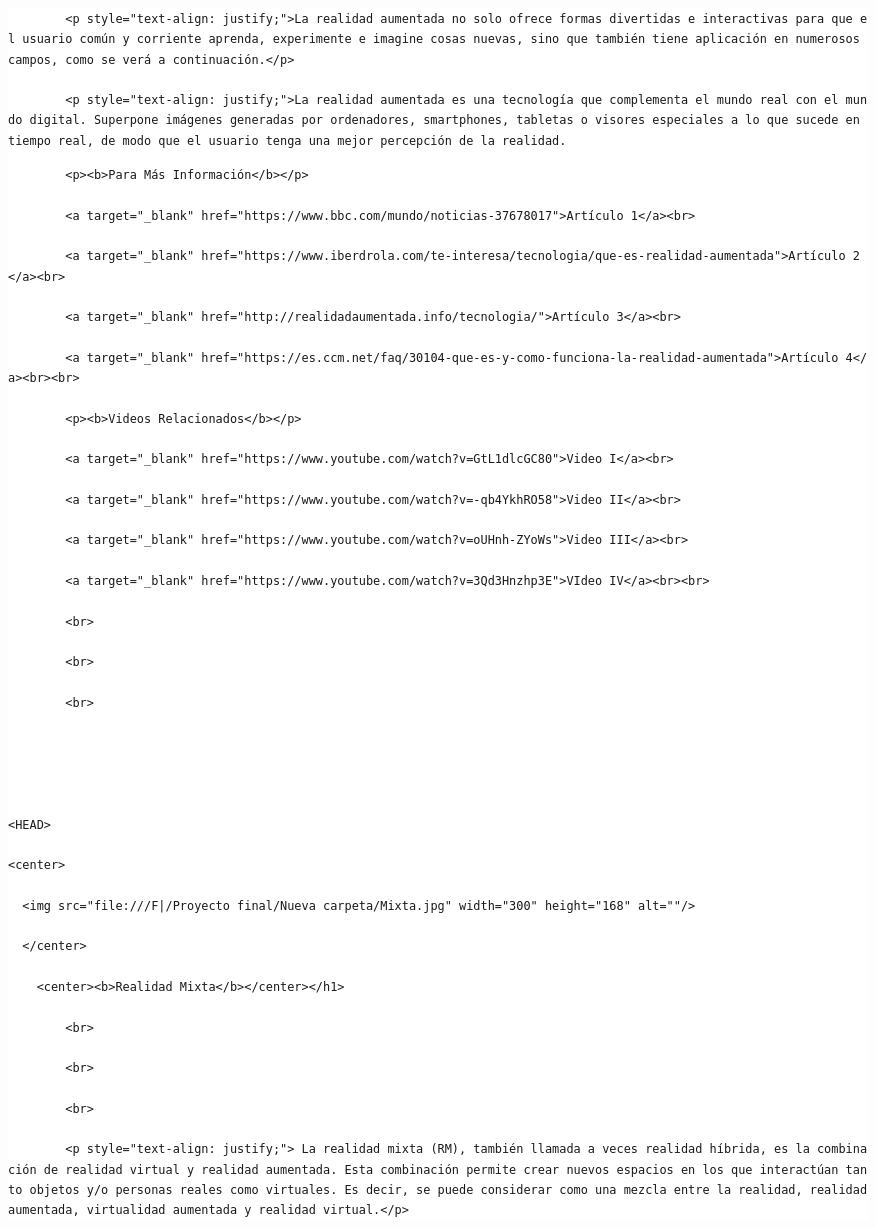             <p style="text-align: justify;">La realidad aumentada no solo ofrece formas divertidas e interactivas para que el usuario común y corriente aprenda, experimente e imagine cosas nuevas, sino que también tiene aplicación en numerosos campos, como se verá a continuación.</p>

            <p style="text-align: justify;">La realidad aumentada es una tecnología que complementa el mundo real con el mundo digital. Superpone imágenes generadas por ordenadores, smartphones, tabletas o visores especiales a lo que sucede en tiempo real, de modo que el usuario tenga una mejor percepción de la realidad. 

</p>

            <p><b>Para Más Información</b></p>

            <a target="_blank" href="https://www.bbc.com/mundo/noticias-37678017">Artículo 1</a><br>

            <a target="_blank" href="https://www.iberdrola.com/te-interesa/tecnologia/que-es-realidad-aumentada">Artículo 2</a><br>

            <a target="_blank" href="http://realidadaumentada.info/tecnologia/">Artículo 3</a><br>

            <a target="_blank" href="https://es.ccm.net/faq/30104-que-es-y-como-funciona-la-realidad-aumentada">Artículo 4</a><br><br>

            <p><b>Videos Relacionados</b></p>

            <a target="_blank" href="https://www.youtube.com/watch?v=GtL1dlcGC80">Video I</a><br>

            <a target="_blank" href="https://www.youtube.com/watch?v=-qb4YkhRO58">Video II</a><br>

            <a target="_blank" href="https://www.youtube.com/watch?v=oUHnh-ZYoWs">Video III</a><br>

            <a target="_blank" href="https://www.youtube.com/watch?v=3Qd3Hnzhp3E">VIdeo IV</a><br><br>

            <br>

            <br>

            <br>



    

    <HEAD>

    <center>

      <img src="file:///F|/Proyecto final/Nueva carpeta/Mixta.jpg" width="300" height="168" alt=""/> 

      </center>

        <center><b>Realidad Mixta</b></center></h1>

            <br>

            <br>

            <br>

            <p style="text-align: justify;"> La realidad mixta (RM), también llamada a veces realidad híbrida, es la combinación de realidad virtual y realidad aumentada. Esta combinación permite crear nuevos espacios en los que interactúan tanto objetos y/o personas reales como virtuales. Es decir, se puede considerar como una mezcla entre la realidad, realidad aumentada, virtualidad aumentada y realidad virtual.</p>
